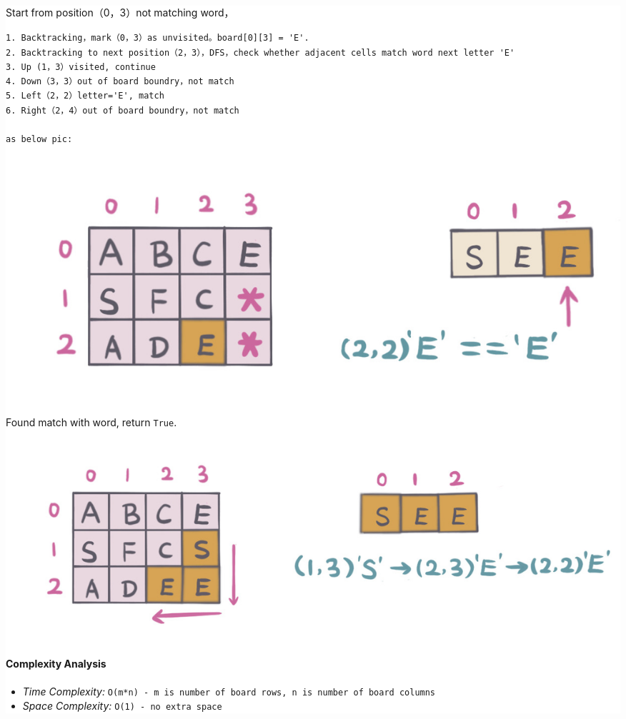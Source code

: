 Start from position（0，3）not matching word，
```
1. Backtracking，mark（0，3）as unvisited。board[0][3] = 'E'. 
2. Backtracking to next position（2，3），DFS，check whether adjacent cells match word next letter 'E'
3. Up (1，3）visited, continue
4. Down（3，3）out of board boundry，not match
5. Left（2，2）letter='E', match
6. Right（2，4）out of board boundry，not match

as below pic:
```
![word search 6](../../assets/leetcode/79.word-search-6.png)

Found match with word, return `True`.
![word search 7](../../assets/leetcode/79.word-search-7.png)

#### Complexity Analysis
- *Time Complexity:* `O(m*n) - m is number of board rows, n is number of board columns `
- *Space Complexity:* `O(1) - no extra space`

